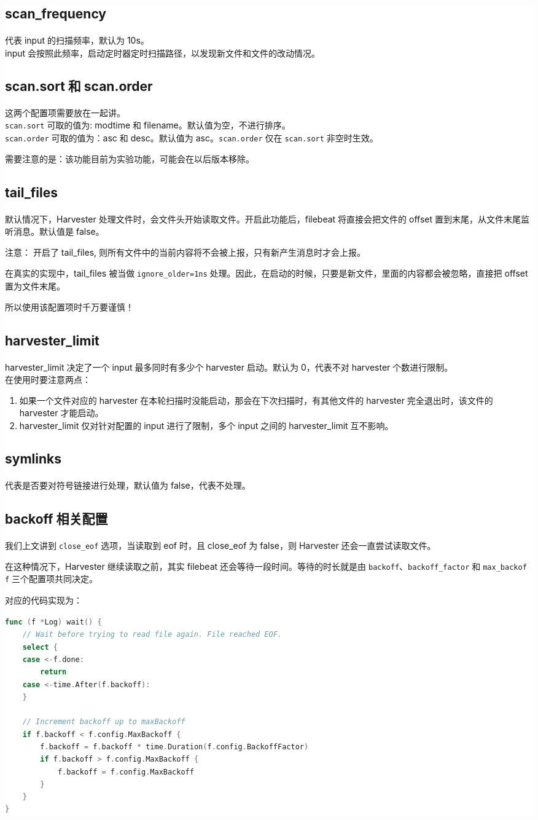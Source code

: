 ## scan_frequency

代表 input 的扫描频率，默认为 10s。  
input 会按照此频率，启动定时器定时扫描路径，以发现新文件和文件的改动情况。

## scan.sort 和 scan.order

这两个配置项需要放在一起讲。  
`scan.sort` 可取的值为: modtime 和 filename。默认值为空，不进行排序。  
`scan.order` 可取的值为：asc 和 desc。默认值为 asc。`scan.order` 仅在 `scan.sort` 非空时生效。

需要注意的是：该功能目前为实验功能，可能会在以后版本移除。

## tail_files

默认情况下，Harvester 处理文件时，会文件头开始读取文件。开启此功能后，filebeat 将直接会把文件的 offset 置到末尾，从文件末尾监听消息。默认值是 false。

注意： 开启了 tail_files, 则所有文件中的当前内容将不会被上报，只有新产生消息时才会上报。

在真实的实现中，tail_files 被当做 `ignore_older=1ns` 处理。因此，在启动的时候，只要是新文件，里面的内容都会被忽略，直接把 offset 置为文件末尾。

所以使用该配置项时千万要谨慎！

## harvester_limit

harvester_limit 决定了一个 input 最多同时有多少个 harvester 启动。默认为 0，代表不对 harvester 个数进行限制。  
在使用时要注意两点：

1. 如果一个文件对应的 harvester 在本轮扫描时没能启动，那会在下次扫描时，有其他文件的 harvester 完全退出时，该文件的 harvester 才能启动。
2. harvester_limit 仅对针对配置的 input 进行了限制，多个 input 之间的 harvester_limit 互不影响。

## symlinks

代表是否要对符号链接进行处理，默认值为 false，代表不处理。

## backoff 相关配置

我们上文讲到 `close_eof` 选项，当读取到 eof 时，且 close_eof 为 false，则 Harvester 还会一直尝试读取文件。

在这种情况下，Harvester 继续读取之前，其实 filebeat 还会等待一段时间。等待的时长就是由 `backoff`、`backoff_factor` 和 `max_backoff` 三个配置项共同决定。

对应的代码实现为：

```go
func (f *Log) wait() {
    // Wait before trying to read file again. File reached EOF.
    select {
    case <-f.done:
        return
    case <-time.After(f.backoff):
    }

    // Increment backoff up to maxBackoff
    if f.backoff < f.config.MaxBackoff {
        f.backoff = f.backoff * time.Duration(f.config.BackoffFactor)
        if f.backoff > f.config.MaxBackoff {
            f.backoff = f.config.MaxBackoff
        }
    }
}
```
